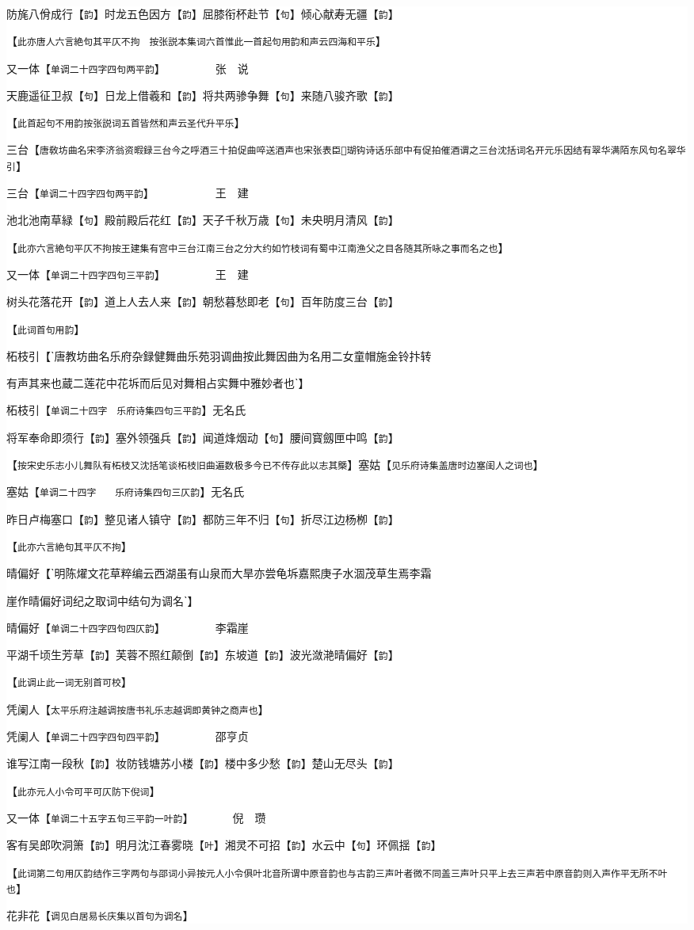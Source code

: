 防旄八佾成行【`韵`】时龙五色因方【`韵`】屈膝衔杯赴节【`句`】倾心献寿无疆【`韵`】  

【`此亦唐人六言絶句其平仄不拘　按张説本集词六首惟此一首起句用韵和声云四海和平乐`】  

又一体【`单调二十四字四句两平韵`】　　　　　张　说  

天鹿遥征卫叔【`句`】日龙上借羲和【`韵`】将共两骖争舞【`句`】来随八骏齐歌【`韵`】  

【`此首起句不用韵按张説词五首皆然和声云圣代升平乐`】  

三台【`唐敎坊曲名宋李济翁资暇録三台今之呼酒三十拍促曲啐送酒声也宋张表臣瑚钩诗话乐部中有促拍催酒谓之三台沈括词名开元乐因结有翠华满陌东风句名翠华引`】  

三台【`单调二十四字四句两平韵`】　　　　　　王　建  

池北池南草緑【`句`】殿前殿后花红【`韵`】天子千秋万歳【`句`】未央明月清风【`韵`】  

【`此亦六言絶句平仄不拘按王建集有宫中三台江南三台之分大约如竹枝词有蜀中江南渔父之目各随其所咏之事而名之也`】  

又一体【`单调二十四字四句三平韵`】　　　　　王　建  

树头花落花开【`韵`】道上人去人来【`韵`】朝愁暮愁即老【`句`】百年防度三台【`韵`】  

【`此词首句用韵`】  

柘枝引【`唐教坊曲名乐府杂録健舞曲乐苑羽调曲按此舞因曲为名用二女童帽施金铃抃转  

有声其来也蔵二莲花中花坼而后见对舞相占实舞中雅妙者也`】  

柘枝引【`单调二十四字　乐府诗集四句三平韵`】无名氏  

将军奉命即须行【`韵`】塞外领强兵【`韵`】闻道烽烟动【`句`】腰间寳劔匣中鸣【`韵`】  

【`按宋史乐志小儿舞队有柘枝又沈括笔谈柘枝旧曲遍数极多今已不传存此以志其槩`】塞姑【`见乐府诗集盖唐时边塞闺人之词也`】  

塞姑【`单调二十四字　　乐府诗集四句三仄韵`】无名氏  

昨日卢梅塞口【`韵`】整见诸人镇守【`韵`】都防三年不归【`句`】折尽江边杨栁【`韵`】  

【`此亦六言絶句其平仄不拘`】  

晴偏好【`明陈燿文花草粹编云西湖虽有山泉而大旱亦尝龟坼嘉熙庚子水涸茂草生焉李霜  

崖作晴偏好词纪之取词中结句为调名`】  

晴偏好【`单调二十四字四句四仄韵`】　　　　　李霜崖  

平湖千顷生芳草【`韵`】芙蓉不照红颠倒【`韵`】东坡道【`韵`】波光潋滟晴偏好【`韵`】  

【`此调止此一词无别首可校`】  

凭阑人【`太平乐府注越调按唐书礼乐志越调即黄钟之商声也`】  

凭阑人【`单调二十四字四句四平韵`】　　　　　邵亨贞  

谁写江南一段秋【`韵`】妆防钱塘苏小楼【`韵`】楼中多少愁【`韵`】楚山无尽头【`韵`】  

【`此亦元人小令可平可仄防下倪词`】  

又一体【`单调二十五字五句三平韵一叶韵`】　　　　倪　瓒  

客有吴郎吹洞箫【`韵`】明月沈江春雾晓【`叶`】湘灵不可招【`韵`】水云中【`句`】环佩揺【`韵`】  

【`此词第二句用仄韵结作三字两句与邵词小异按元人小令俱叶北音所谓中原音韵也与古韵三声叶者微不同盖三声叶只平上去三声若中原音韵则入声作平无所不叶也`】  

花非花【`调见白居易长庆集以首句为调名`】  
